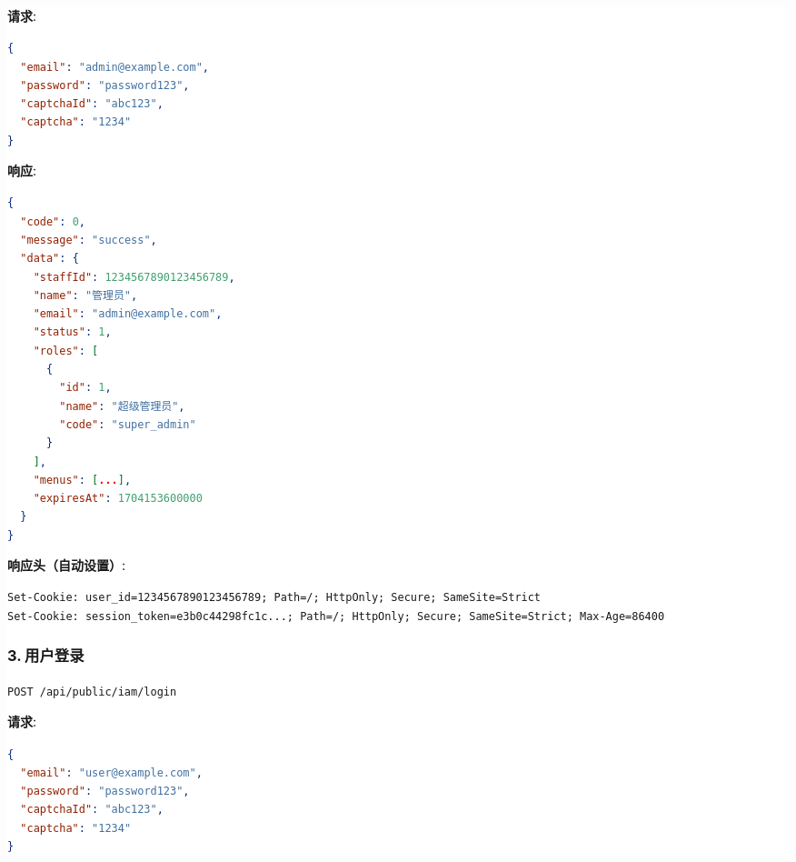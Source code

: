 **请求**:
```json
{
  "email": "admin@example.com",
  "password": "password123",
  "captchaId": "abc123",
  "captcha": "1234"
}
```

**响应**:
```json
{
  "code": 0,
  "message": "success",
  "data": {
    "staffId": 1234567890123456789,
    "name": "管理员",
    "email": "admin@example.com",
    "status": 1,
    "roles": [
      {
        "id": 1,
        "name": "超级管理员",
        "code": "super_admin"
      }
    ],
    "menus": [...],
    "expiresAt": 1704153600000
  }
}
```

**响应头（自动设置）**:
```
Set-Cookie: user_id=1234567890123456789; Path=/; HttpOnly; Secure; SameSite=Strict
Set-Cookie: session_token=e3b0c44298fc1c...; Path=/; HttpOnly; Secure; SameSite=Strict; Max-Age=86400
```

### 3. 用户登录

```
POST /api/public/iam/login
```

**请求**:
```json
{
  "email": "user@example.com",
  "password": "password123",
  "captchaId": "abc123",
  "captcha": "1234"
}
```
